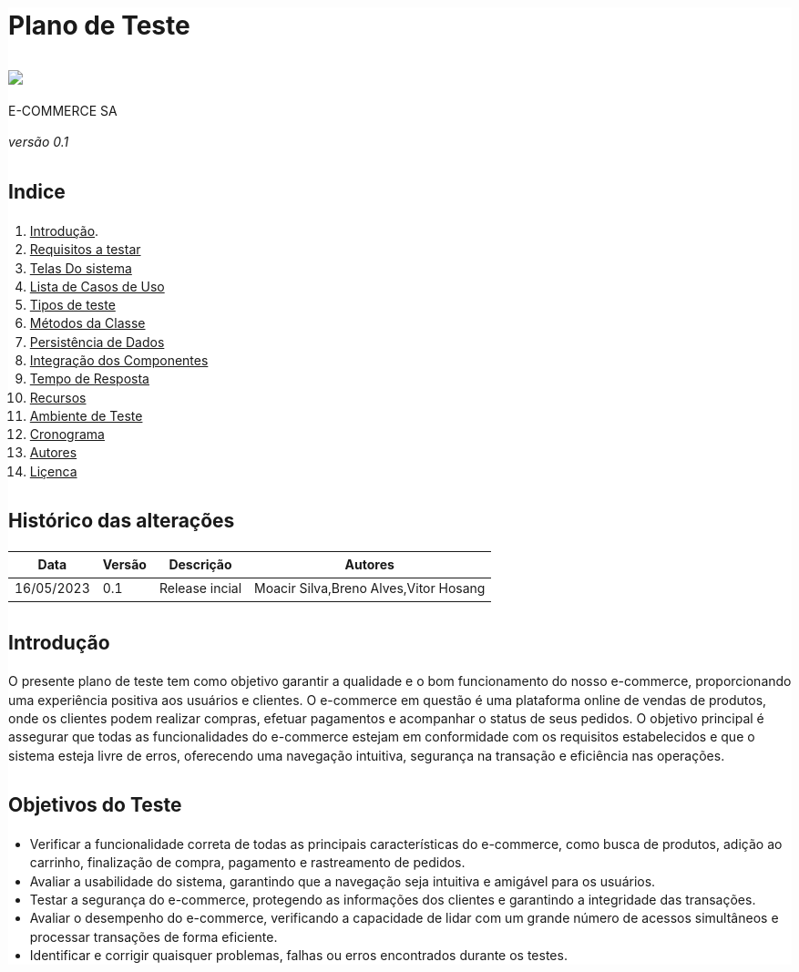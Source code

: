 # Plano de Teste <p align="center">
<img src="http://img.shields.io/static/v1?label=STATUS&message=EM%20DESENVOLVIMENTO&color=GREEN&style=for-the-badge"/>
</p>

E-COMMERCE SA 

*versão 0.1*

## Indice 

1. [Introdução](#introdução).
2. [Requisitos a testar](#Requisitos-a-Testar)
3. [Telas Do sistema](#Lista-de-Telas-do-Sistema)
4. [Lista de Casos de Uso](#Lista-de-Casos-de-Uso)
5. [Tipos de teste](#Tipos-de-teste)
6. [Métodos da Classe](#Métodos-da-Classe)
7. [Persistência de Dados](#Persistência-de-Dados)
8. [Integração dos Componentes](#Integração-dos-Componentes)
9. [Tempo de Resposta](#Tempo-de-Resposta)
10. [Recursos](#Recursos)
11. [Ambiente de Teste](#Ambiente-de-teste)
12. [Cronograma](#Cronograma)
13. [Autores](#Autores)
14. [Liçenca](#MIT-License)


## Histórico das alterações

   Data    | Versão |    Descrição   | Autores
-----------|--------|----------------|-----------------
16/05/2023 |  0.1   | Release incial | Moacir Silva,Breno Alves,Vitor Hosang


## Introdução

O presente plano de teste tem como objetivo garantir a qualidade e o bom funcionamento do nosso e-commerce, proporcionando uma experiência positiva aos usuários e clientes. O e-commerce em questão é uma plataforma online de vendas de produtos, onde os clientes podem realizar compras, efetuar pagamentos e acompanhar o status de seus pedidos. O objetivo principal é assegurar que todas as funcionalidades do e-commerce estejam em conformidade com os requisitos estabelecidos e que o sistema esteja livre de erros, oferecendo uma navegação intuitiva, segurança na transação e eficiência nas operações.

## Objetivos do Teste
- Verificar a funcionalidade correta de todas as principais características do e-commerce, como busca de produtos, adição ao carrinho, finalização de compra, pagamento e rastreamento de pedidos.
- Avaliar a usabilidade do sistema, garantindo que a navegação seja intuitiva e amigável para os usuários.
- Testar a segurança do e-commerce, protegendo as informações dos clientes e garantindo a integridade das transações.
- Avaliar o desempenho do e-commerce, verificando a capacidade de lidar com um grande número de acessos simultâneos e processar transações de forma eficiente.
- Identificar e corrigir quaisquer problemas, falhas ou erros encontrados durante os testes.
